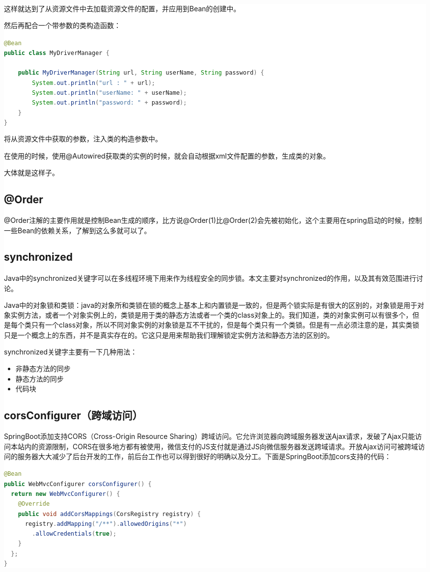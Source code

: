 这样就达到了从资源文件中去加载资源文件的配置，并应用到Bean的创建中。

然后再配合一个带参数的类构造函数：

```java
@Bean
public class MyDriverManager {

    public MyDriverManager(String url, String userName, String password) {
        System.out.println("url : " + url);
        System.out.println("userName: " + userName);
        System.out.println("password: " + password);
    }
}
```

将从资源文件中获取的参数，注入类的构造参数中。

在使用的时候，使用@Autowired获取类的实例的时候，就会自动根据xml文件配置的参数，生成类的对象。

大体就是这样子。



## @Order

@Order注解的主要作用就是控制Bean生成的顺序，比方说@Order(1)比@Order(2)会先被初始化，这个主要用在spring启动的时候，控制一些Bean的依赖关系，了解到这么多就可以了。







## synchronized

Java中的synchronized关键字可以在多线程环境下用来作为线程安全的同步锁。本文主要对synchronized的作用，以及其有效范围进行讨论。

Java中的对象锁和类锁：java的对象所和类锁在锁的概念上基本上和内置锁是一致的，但是两个锁实际是有很大的区别的，对象锁是用于对象实例方法，或者一个对象实例上的，类锁是用于类的静态方法或者一个类的class对象上的。我们知道，类的对象实例可以有很多个，但是每个类只有一个class对象，所以不同对象实例的对象锁是互不干扰的，但是每个类只有一个类锁。但是有一点必须注意的是，其实类锁只是一个概念上的东西，并不是真实存在的。它这只是用来帮助我们理解锁定实例方法和静态方法的区别的。

synchronized关键字主要有一下几种用法：

- 非静态方法的同步
- 静态方法的同步
- 代码块





## corsConfigurer（跨域访问）

SpringBoot添加支持CORS（Cross-Origin Resource Sharing）跨域访问。它允许浏览器向跨域服务器发送Ajax请求，发破了Ajax只能访问本站内的资源限制，CORS在很多地方都有被使用，微信支付的JS支付就是通过JS向微信服务器发送跨域请求。开放Ajax访问可被跨域访问的服务器大大减少了后台开发的工作，前后台工作也可以得到很好的明确以及分工。下面是SpringBoot添加cors支持的代码：

```java
@Bean
public WebMvcConfigurer corsConfigurer() {
  return new WebMvcConfigurer() {
    @Override
    public void addCorsMappings(CorsRegistry registry) {
      registry.addMapping("/**").allowedOrigins("*")
        .allowCredentials(true);
    }
  };
}
```
